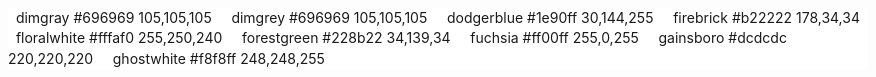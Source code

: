 <td style="background: #696969;">&nbsp;</td>
<td>dimgray</td>
<td>#696969</td>
<td>105,105,105</td>
</tr>
<tr>
<td style="background: dimgrey;">&nbsp;</td>
<td style="background: #696969;">&nbsp;</td>
<td>dimgrey</td>
<td>#696969</td>
<td>105,105,105</td>
</tr>
<tr>
<td style="background: dodgerblue;">&nbsp;</td>
<td style="background: #1e90ff;">&nbsp;</td>
<td>dodgerblue</td>
<td>#1e90ff</td>
<td>30,144,255</td>
</tr>
<tr>
<td style="background: firebrick;">&nbsp;</td>
<td style="background: #b22222;">&nbsp;</td>
<td>firebrick</td>
<td>#b22222</td>
<td>178,34,34</td>
</tr>
<tr>
<td style="background: floralwhite;">&nbsp;</td>
<td style="background: #fffaf0;">&nbsp;</td>
<td>floralwhite</td>
<td>#fffaf0</td>
<td>255,250,240</td>
</tr>
<tr>
<td style="background: forestgreen;">&nbsp;</td>
<td style="background: #228b22;">&nbsp;</td>
<td>forestgreen</td>
<td>#228b22</td>
<td>34,139,34</td>
</tr>
<tr>
<td style="background: fuchsia;">&nbsp;</td>
<td style="background: #ff00ff;">&nbsp;</td>
<td>fuchsia</td>
<td>#ff00ff</td>
<td>255,0,255</td>
</tr>
<tr>
<td style="background: gainsboro;">&nbsp;</td>
<td style="background: #dcdcdc;">&nbsp;</td>
<td>gainsboro</td>
<td>#dcdcdc</td>
<td>220,220,220</td>
</tr>
<tr>
<td style="background: ghostwhite;">&nbsp;</td>
<td style="background: #f8f8ff;">&nbsp;</td>
<td>ghostwhite</td>
<td>#f8f8ff</td>
<td>248,248,255</td>
</tr>
<tr>
<td style="background: gold;">&nbsp;</td>
<td style="background: #ffd700;">&nbsp;</td>